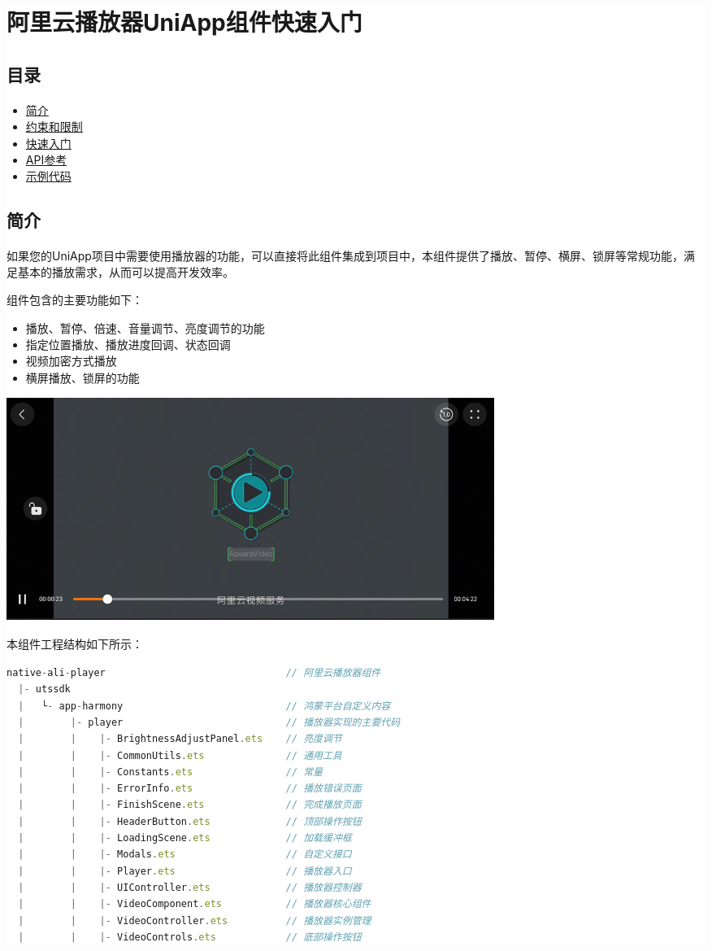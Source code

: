 

# 阿里云播放器UniApp组件快速入门

## 目录

- [简介](#简介)
- [约束和限制](#约束和限制)
- [快速入门](#快速入门)
- [API参考](#API参考)
- [示例代码](#示例代码)

## 简介

如果您的UniApp项目中需要使用播放器的功能，可以直接将此组件集成到项目中，本组件提供了播放、暂停、横屏、锁屏等常规功能，满足基本的播放需求，从而可以提高开发效率。

组件包含的主要功能如下：

- 播放、暂停、倍速、音量调节、亮度调节的功能
- 指定位置播放、播放进度回调、状态回调
- 视频加密方式播放
- 横屏播放、锁屏的功能

<img src="screenshots/player.png" width="600">

本组件工程结构如下所示：

```ts
native-ali-player                               // 阿里云播放器组件
  |- utssdk
  |   └- app-harmony                            // 鸿蒙平台自定义内容
  |        |- player                            // 播放器实现的主要代码
  |        |    |- BrightnessAdjustPanel.ets    // 亮度调节
  |        |    |- CommonUtils.ets              // 通用工具
  |        |    |- Constants.ets                // 常量
  |        |    |- ErrorInfo.ets                // 播放错误页面
  |        |    |- FinishScene.ets              // 完成播放页面
  |        |    |- HeaderButton.ets             // 顶部操作按钮
  |        |    |- LoadingScene.ets             // 加载缓冲框
  |        |    |- Modals.ets                   // 自定义接口
  |        |    |- Player.ets                   // 播放器入口
  |        |    |- UIController.ets             // 播放器控制器
  |        |    |- VideoComponent.ets           // 播放器核心组件
  | 	   |    |- VideoController.ets          // 播放器实例管理
  |        |    |- VideoControls.ets            // 底部操作按钮
```